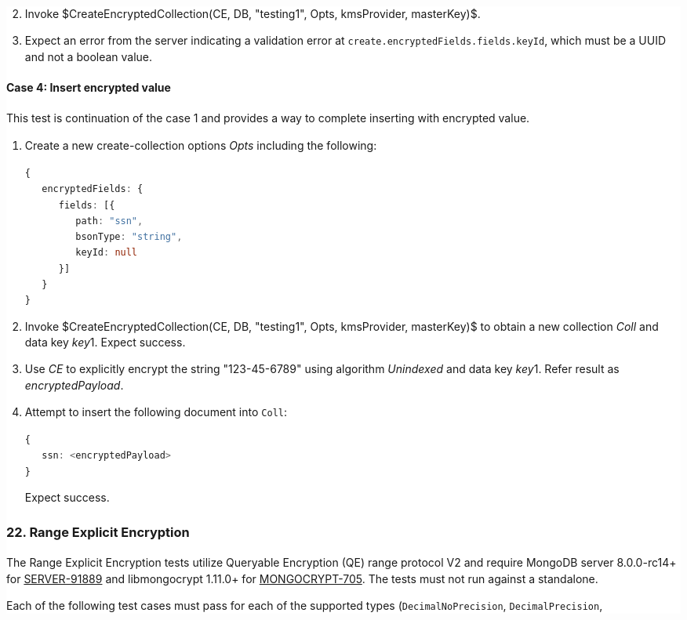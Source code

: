 2. Invoke $CreateEncryptedCollection(CE, DB, "testing1", Opts, kmsProvider, masterKey)$.

3. Expect an error from the server indicating a validation error at `create.encryptedFields.fields.keyId`, which must be
    a UUID and not a boolean value.

#### Case 4: Insert encrypted value

This test is continuation of the case 1 and provides a way to complete inserting with encrypted value.

1. Create a new create-collection options $Opts$ including the following:

    ```typescript
    {
       encryptedFields: {
          fields: [{
             path: "ssn",
             bsonType: "string",
             keyId: null
          }]
       }
    }
    ```

2. Invoke $CreateEncryptedCollection(CE, DB, "testing1", Opts, kmsProvider, masterKey)$ to obtain a new collection
    $Coll$ and data key $key1$. Expect success.

3. Use $CE$ to explicitly encrypt the string "123-45-6789" using algorithm $Unindexed$ and data key $key1$. Refer result
    as $encryptedPayload$.

4. Attempt to insert the following document into `Coll`:

    ```typescript
    {
       ssn: <encryptedPayload>
    }
    ```

    Expect success.

### 22. Range Explicit Encryption

The Range Explicit Encryption tests utilize Queryable Encryption (QE) range protocol V2 and require MongoDB server
8.0.0-rc14+ for [SERVER-91889](https://jira.mongodb.org/browse/SERVER-91889) and libmongocrypt 1.11.0+ for
[MONGOCRYPT-705](https://jira.mongodb.org/browse/MONGOCRYPT-705). The tests must not run against a standalone.

Each of the following test cases must pass for each of the supported types (`DecimalNoPrecision`, `DecimalPrecision`,
